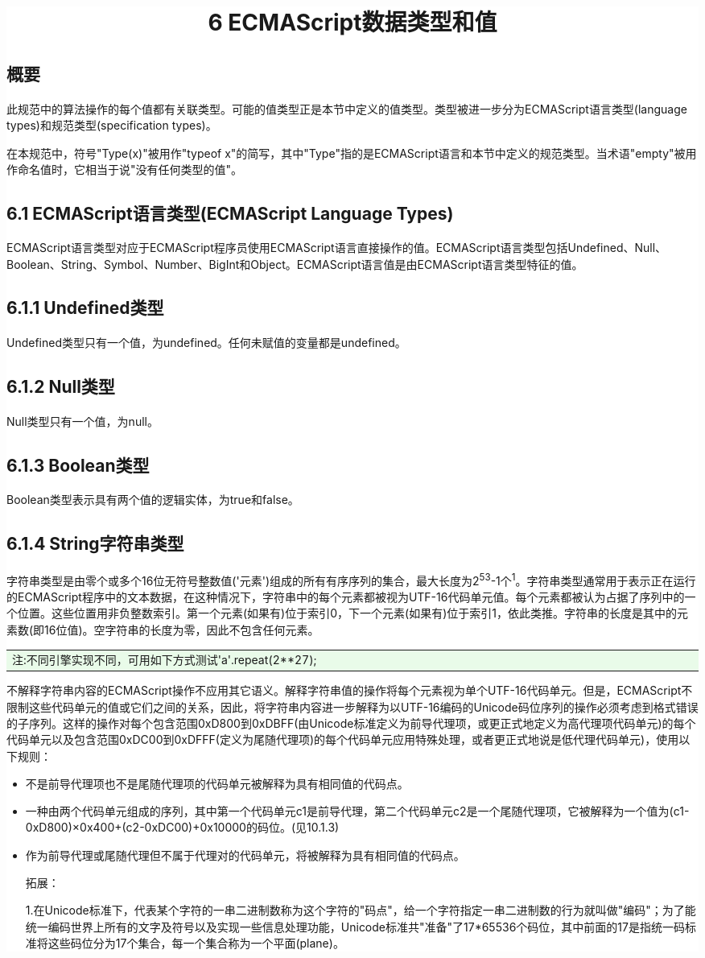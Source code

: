 # <center>6 ECMAScript数据类型和值</center>

## 概要

此规范中的算法操作的每个值都有关联类型。可能的值类型正是本节中定义的值类型。类型被进一步分为ECMAScript语言类型(language types)和规范类型(specification types)。

在本规范中，符号"Type(x)"被用作"typeof x"的简写，其中"Type"指的是ECMAScript语言和本节中定义的规范类型。当术语"empty"被用作命名值时，它相当于说"没有任何类型的值"。

## 6.1 ECMAScript语言类型(ECMAScript Language Types)

ECMAScript语言类型对应于ECMAScript程序员使用ECMAScript语言直接操作的值。ECMAScript语言类型包括Undefined、Null、Boolean、String、Symbol、Number、BigInt和Object。ECMAScript语言值是由ECMAScript语言类型特征的值。

## 6.1.1 Undefined类型

Undefined类型只有一个值，为undefined。任何未赋值的变量都是undefined。

## 6.1.2 Null类型

Null类型只有一个值，为null。

## 6.1.3 Boolean类型

Boolean类型表示具有两个值的逻辑实体，为true和false。

## 6.1.4 String字符串类型

字符串类型是由零个或多个16位无符号整数值('元素')组成的所有有序序列的集合，最大长度为2<sup>53</sup>-1个<sup>1</sup>。字符串类型通常用于表示正在运行的ECMAScript程序中的文本数据，在这种情况下，字符串中的每个元素都被视为UTF-16代码单元值。每个元素都被认为占据了序列中的一个位置。这些位置用非负整数索引。第一个元素(如果有)位于索引0，下一个元素(如果有)位于索引1，依此类推。字符串的长度是其中的元素数(即16位值)。空字符串的长度为零，因此不包含任何元素。

<table><tr><td bgcolor=#E9FBE9 width=10%>
注:不同引擎实现不同，可用如下方式测试'a'.repeat(2**27);
</td></tr></table> 

不解释字符串内容的ECMAScript操作不应用其它语义。解释字符串值的操作将每个元素视为单个UTF-16代码单元。但是，ECMAScript不限制这些代码单元的值或它们之间的关系，因此，将字符串内容进一步解释为以UTF-16编码的Unicode码位序列的操作必须考虑到格式错误的子序列。这样的操作对每个包含范围0xD800到0xDBFF(由Unicode标准定义为前导代理项，或更正式地定义为高代理项代码单元)的每个代码单元以及包含范围0xDC00到0xDFFF(定义为尾随代理项)的每个代码单元应用特殊处理，或者更正式地说是低代理代码单元)，使用以下规则：

- 不是前导代理项也不是尾随代理项的代码单元被解释为具有相同值的代码点。

- 一种由两个代码单元组成的序列，其中第一个代码单元c1是前导代理，第二个代码单元c2是一个尾随代理项，它被解释为一个值为(c1-0xD800)×0x400+(c2-0xDC00)+0x10000的码位。(见10.1.3)

- 作为前导代理或尾随代理但不属于代理对的代码单元，将被解释为具有相同值的代码点。

    拓展：

    1.在Unicode标准下，代表某个字符的一串二进制数称为这个字符的"码点"，给一个字符指定一串二进制数的行为就叫做"编码"；为了能统一编码世界上所有的文字及符号以及实现一些信息处理功能，Unicode标准共"准备"了17*65536个码位，其中前面的17是指统一码标准将这些码位分为17个集合，每一个集合称为一个平面(plane)。
